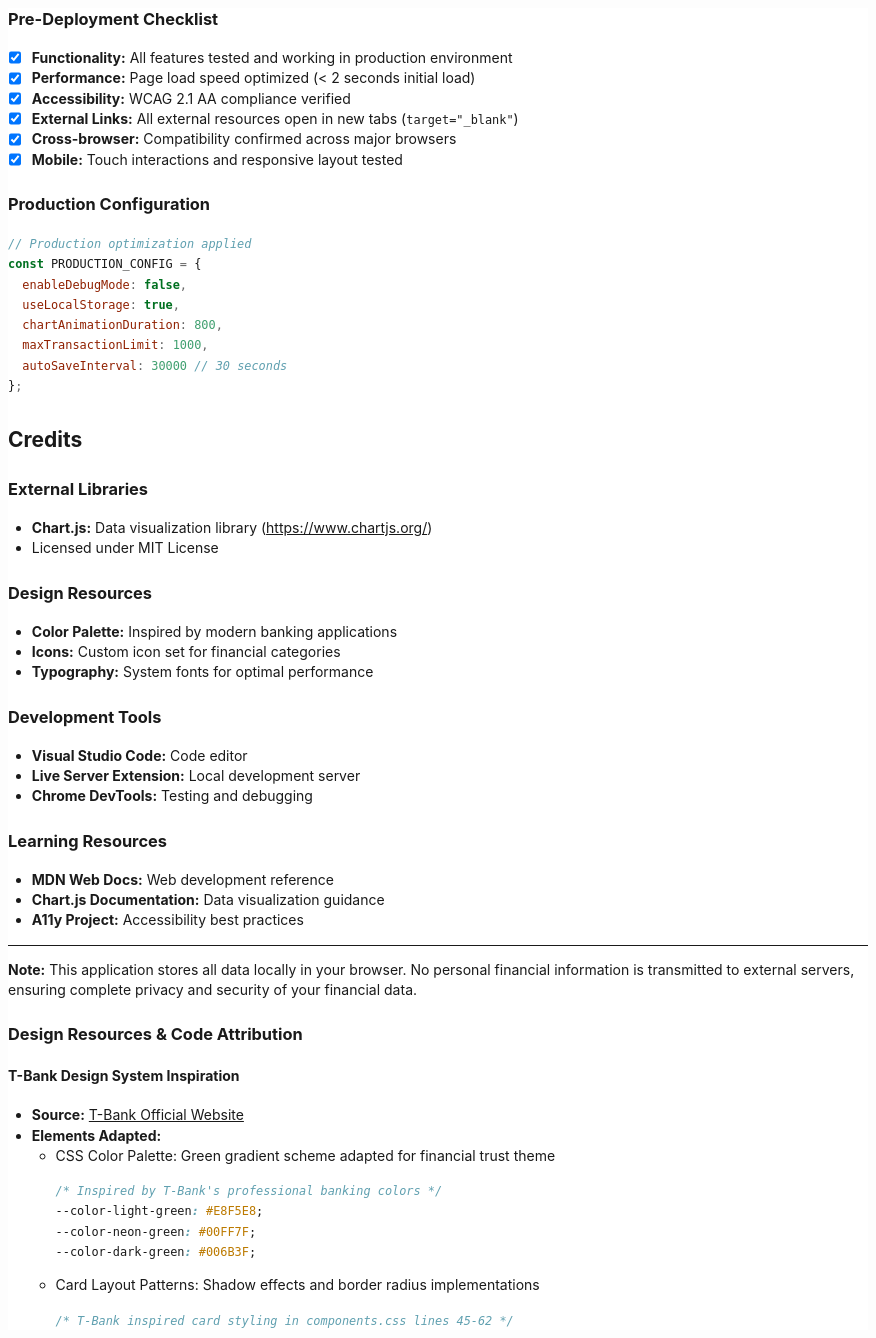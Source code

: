 ### Pre-Deployment Checklist
- [x] **Functionality:** All features tested and working in production environment
- [x] **Performance:** Page load speed optimized (< 2 seconds initial load)
- [x] **Accessibility:** WCAG 2.1 AA compliance verified
- [x] **External Links:** All external resources open in new tabs (`target="_blank"`)
- [x] **Cross-browser:** Compatibility confirmed across major browsers
- [x] **Mobile:** Touch interactions and responsive layout tested

### Production Configuration
```javascript
// Production optimization applied
const PRODUCTION_CONFIG = {
  enableDebugMode: false,
  useLocalStorage: true,
  chartAnimationDuration: 800,
  maxTransactionLimit: 1000,
  autoSaveInterval: 30000 // 30 seconds
};
```

## Credits

### External Libraries
- **Chart.js:** Data visualization library (https://www.chartjs.org/)
- Licensed under MIT License

### Design Resources
- **Color Palette:** Inspired by modern banking applications
- **Icons:** Custom icon set for financial categories
- **Typography:** System fonts for optimal performance

### Development Tools
- **Visual Studio Code:** Code editor
- **Live Server Extension:** Local development server
- **Chrome DevTools:** Testing and debugging

### Learning Resources
- **MDN Web Docs:** Web development reference
- **Chart.js Documentation:** Data visualization guidance
- **A11y Project:** Accessibility best practices

---

**Note:** This application stores all data locally in your browser. No personal financial information is transmitted to external servers, ensuring complete privacy and security of your financial data. 

### Design Resources & Code Attribution

#### **T-Bank Design System Inspiration**
- **Source:** [T-Bank Official Website](https://www.tbank.ru/)
- **Elements Adapted:**
  - CSS Color Palette: Green gradient scheme adapted for financial trust theme
    ```css
    /* Inspired by T-Bank's professional banking colors */
    --color-light-green: #E8F5E8;
    --color-neon-green: #00FF7F; 
    --color-dark-green: #006B3F;
    ```
  - Card Layout Patterns: Shadow effects and border radius implementations
    ```css
    /* T-Bank inspired card styling in components.css lines 45-62 */